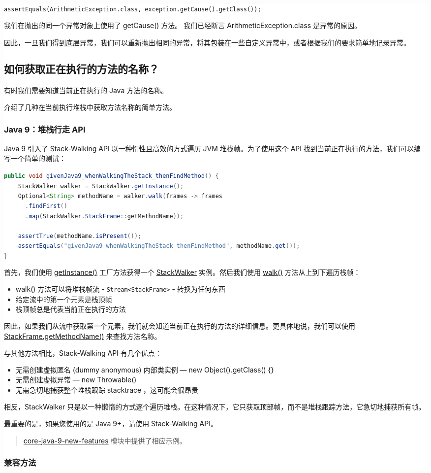 `assertEquals(ArithmeticException.class, exception.getCause().getClass());`

我们在抛出的同一个异常对象上使用了 getCause() 方法。 我们已经断言 ArithmeticException.class 是异常的原因。

因此，一旦我们得到底层异常，我们可以重新抛出相同的异常，将其包装在一些自定义异常中，或者根据我们的要求简单地记录异常。

## 如何获取正在执行的方法的名称？

有时我们需要知道当前正在执行的 Java 方法的名称。

介绍了几种在当前执行堆栈中获取方法名称的简单方法。

### Java 9：堆栈行走 API

Java 9 引入了 [Stack-Walking API](https://www.baeldung.com/java-9-stackwalking-api) 以一种惰性且高效的方式遍历 JVM 堆栈帧。为了使用这个 API 找到当前正在执行的方法，我们可以编写一个简单的测试：

```java
public void givenJava9_whenWalkingTheStack_thenFindMethod() {
    StackWalker walker = StackWalker.getInstance();
    Optional<String> methodName = walker.walk(frames -> frames
      .findFirst()
      .map(StackWalker.StackFrame::getMethodName));

    assertTrue(methodName.isPresent());
    assertEquals("givenJava9_whenWalkingTheStack_thenFindMethod", methodName.get());
}
```

首先，我们使用 [getInstance()](https://docs.oracle.com/en/java/javase/11/docs/api/java.base/java/lang/StackWalker.html#getInstance()) 工厂方法获得一个 [StackWalker](https://docs.oracle.com/en/java/javase/11/docs/api/java.base/java/lang/StackWalker.html) 实例。然后我们使用 [walk()](https://docs.oracle.com/en/java/javase/11/docs/api/java.base/java/lang/StackWalker.html#walk(java.util.function.Function)) 方法从上到下遍历栈帧：

- walk() 方法可以将堆栈帧流 - `Stream<StackFrame>` - 转换为任何东西
- 给定流中的第一个元素是栈顶帧
- 栈顶帧总是代表当前正在执行的方法

因此，如果我们从流中获取第一个元素，我们就会知道当前正在执行的方法的详细信息。更具体地说，我们可以使用 [StackFrame.getMethodName()](https://docs.oracle.com/en/java/javase/11/docs/api/java.base/java/lang/StackWalker.StackFrame.html#getMethodName()) 来查找方法名称。

与其他方法相比，Stack-Walking API 有几个优点：

- 无需创建虚拟匿名 (dummy anonymous) 内部类实例 — new Object().getClass() {}
- 无需创建虚拟异常 — new Throwable()
- 无需急切地捕获整个堆栈跟踪 stacktrace ，这可能会很昂贵

相反，StackWalker 只是以一种懒惰的方式逐个遍历堆栈。在这种情况下，它只获取顶部帧，而不是堆栈跟踪方法，它急切地捕获所有帧。

最重要的是，如果您使用的是 Java 9+，请使用 Stack-Walking API。

> [core-java-9-new-features](https://github.com/eugenp/tutorials/tree/master/core-java-modules/core-java-9-new-features) 模块中提供了相应示例。

### 兼容方法
